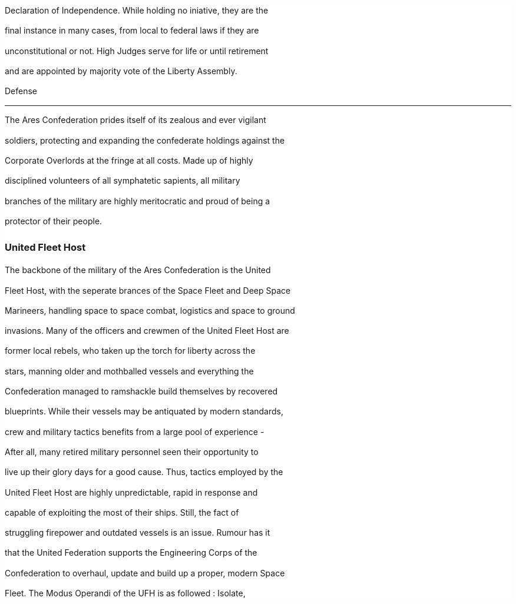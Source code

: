 Declaration of Independence. While holding no iniative, they are the

final instance in many cases, from local to federal laws if they are

unconstitutional or not. High Judges serve for life or until retirement

and are appointed by majority vote of the Liberty Assembly.



Defense

-------



The Ares Confederation prides itself of its zealous and ever vigilant

soldiers, protecting and expanding the confederate holdings against the

Corporate Overlords at the fringe at all costs. Made up of highly

disciplined volunteers of all symphatetic sapients, all military

branches of the military are highly meritocratic and proud of being a

protector of their people.



### United Fleet Host



The backbone of the military of the Ares Confederation is the United

Fleet Host, with the seperate brances of the Space Fleet and Deep Space

Marineers, handling space to space combat, logistics and space to ground

invasions. Many of the officers and crewmen of the United Fleet Host are

former local rebels, who taken up the torch for liberty across the

stars, manning older and mothballed vessels and everything the

Confederation managed to ramshackle build themselves by recovered

blueprints. While their vessels may be antiquated by modern standards,

crew and military tactics benefits from a large pool of experience -

After all, many retired military personnel seen their opportunity to

live up their glory days for a good cause. Thus, tactics employed by the

United Fleet Host are highly unpredictable, rapid in response and

capable of exploiting the most of their ships. Still, the fact of

struggling firepower and outdated vessels is an issue. Rumour has it

that the United Federation supports the Engineering Corps of the

Confederation to overhaul, update and build up a proper, modern Space

Fleet. The Modus Operandi of the UFH is as followed : Isolate,
